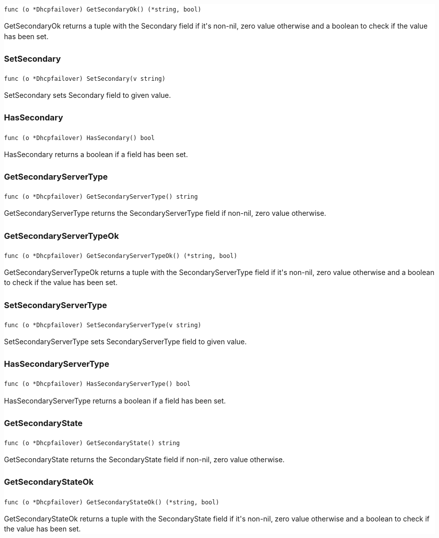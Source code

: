 `func (o *Dhcpfailover) GetSecondaryOk() (*string, bool)`

GetSecondaryOk returns a tuple with the Secondary field if it's non-nil, zero value otherwise
and a boolean to check if the value has been set.

### SetSecondary

`func (o *Dhcpfailover) SetSecondary(v string)`

SetSecondary sets Secondary field to given value.

### HasSecondary

`func (o *Dhcpfailover) HasSecondary() bool`

HasSecondary returns a boolean if a field has been set.

### GetSecondaryServerType

`func (o *Dhcpfailover) GetSecondaryServerType() string`

GetSecondaryServerType returns the SecondaryServerType field if non-nil, zero value otherwise.

### GetSecondaryServerTypeOk

`func (o *Dhcpfailover) GetSecondaryServerTypeOk() (*string, bool)`

GetSecondaryServerTypeOk returns a tuple with the SecondaryServerType field if it's non-nil, zero value otherwise
and a boolean to check if the value has been set.

### SetSecondaryServerType

`func (o *Dhcpfailover) SetSecondaryServerType(v string)`

SetSecondaryServerType sets SecondaryServerType field to given value.

### HasSecondaryServerType

`func (o *Dhcpfailover) HasSecondaryServerType() bool`

HasSecondaryServerType returns a boolean if a field has been set.

### GetSecondaryState

`func (o *Dhcpfailover) GetSecondaryState() string`

GetSecondaryState returns the SecondaryState field if non-nil, zero value otherwise.

### GetSecondaryStateOk

`func (o *Dhcpfailover) GetSecondaryStateOk() (*string, bool)`

GetSecondaryStateOk returns a tuple with the SecondaryState field if it's non-nil, zero value otherwise
and a boolean to check if the value has been set.
